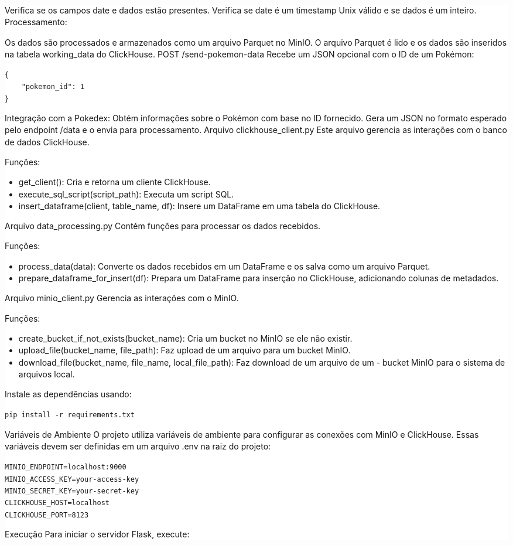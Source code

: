 Verifica se os campos date e dados estão presentes.
Verifica se date é um timestamp Unix válido e se dados é um inteiro.
Processamento:

Os dados são processados e armazenados como um arquivo Parquet no MinIO.
O arquivo Parquet é lido e os dados são inseridos na tabela working_data do ClickHouse.
POST /send-pokemon-data
Recebe um JSON opcional com o ID de um Pokémon:

```
{
    "pokemon_id": 1
}
```

Integração com a Pokedex:
Obtém informações sobre o Pokémon com base no ID fornecido.
Gera um JSON no formato esperado pelo endpoint /data e o envia para processamento.
Arquivo clickhouse_client.py
Este arquivo gerencia as interações com o banco de dados ClickHouse.

Funções:
- get_client(): Cria e retorna um cliente ClickHouse.
- execute_sql_script(script_path): Executa um script SQL.
- insert_dataframe(client, table_name, df): Insere um DataFrame em uma tabela do ClickHouse.

Arquivo data_processing.py
Contém funções para processar os dados recebidos.

Funções:
- process_data(data): Converte os dados recebidos em um DataFrame e os salva como um arquivo Parquet.
- prepare_dataframe_for_insert(df): Prepara um DataFrame para inserção no ClickHouse, adicionando colunas de metadados.

Arquivo minio_client.py
Gerencia as interações com o MinIO.

Funções:
- create_bucket_if_not_exists(bucket_name): Cria um bucket no MinIO se ele não existir.
- upload_file(bucket_name, file_path): Faz upload de um arquivo para um bucket MinIO.
- download_file(bucket_name, file_name, local_file_path): Faz download de um arquivo de um - bucket MinIO para o sistema de arquivos local.

Instale as dependências usando:

```
pip install -r requirements.txt
```
Variáveis de Ambiente
O projeto utiliza variáveis de ambiente para configurar as conexões com MinIO e ClickHouse. Essas variáveis devem ser definidas em um arquivo .env na raiz do projeto:

```
MINIO_ENDPOINT=localhost:9000
MINIO_ACCESS_KEY=your-access-key
MINIO_SECRET_KEY=your-secret-key
CLICKHOUSE_HOST=localhost
CLICKHOUSE_PORT=8123
```
Execução
Para iniciar o servidor Flask, execute:
